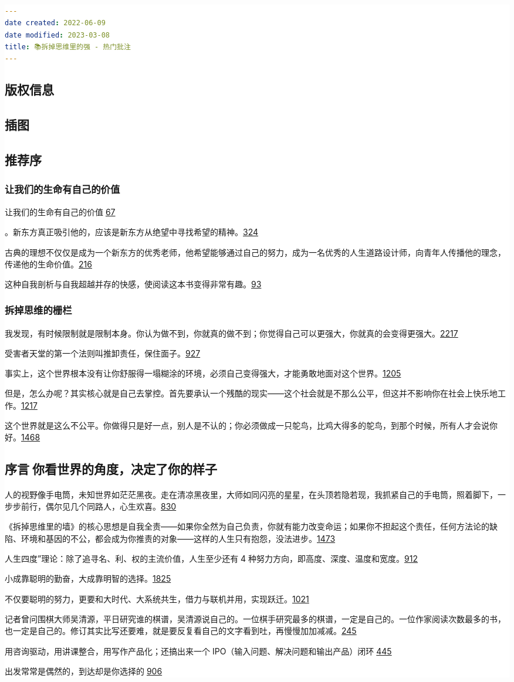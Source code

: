 ```yaml
---
date created: 2022-06-09
date modified: 2023-03-08
title: 📚拆掉思维里的强 - 热门批注
---
```


## 版权信息

## 插图

## 推荐序

### 让我们的生命有自己的价值

让我们的生命有自己的价值 <u>67</u>

。新东方真正吸引他的，应该是新东方从绝望中寻找希望的精神。<u>324</u>

古典的理想不仅仅是成为一个新东方的优秀老师，他希望能够通过自己的努力，成为一名优秀的人生道路设计师，向青年人传播他的理念，传递他的生命价值。<u>216</u>

这种自我剖析与自我超越并存的快感，使阅读这本书变得非常有趣。<u>93</u>

### 拆掉思维的栅栏

我发现，有时候限制就是限制本身。你认为做不到，你就真的做不到；你觉得自己可以更强大，你就真的会变得更强大。<u>2217</u>

受害者天堂的第一个法则叫推卸责任，保住面子。<u>927</u>

事实上，这个世界根本没有让你舒服得一塌糊涂的环境，必须自己变得强大，才能勇敢地面对这个世界。<u>1205</u>

但是，怎么办呢？其实核心就是自己去掌控。首先要承认一个残酷的现实——这个社会就是不那么公平，但这并不影响你在社会上快乐地工作。<u>1217</u>

这个世界就是这么不公平。你做得只是好一点，别人是不认的；你必须做成一只鸵鸟，比鸡大得多的鸵鸟，到那个时候，所有人才会说你好。<u>1468</u>

## 序言 你看世界的角度，决定了你的样子

人的视野像手电筒，未知世界如茫茫黑夜。走在清凉黑夜里，大师如同闪亮的星星，在头顶若隐若现，我抓紧自己的手电筒，照着脚下，一步步前行，偶尔见几个同路人，心生欢喜。<u>830</u>

《拆掉思维里的墙》的核心思想是自我全责——如果你全然为自己负责，你就有能力改变命运；如果你不担起这个责任，任何方法论的缺陷、环境和基因的不公，都会成为你推责的对象——这样的人生只有抱怨，没法进步。<u>1473</u>

人生四度”理论：除了追寻名、利、权的主流价值，人生至少还有 4 种努力方向，即高度、深度、温度和宽度。<u>912</u>

小成靠聪明的勤奋，大成靠明智的选择。<u>1825</u>

不仅要聪明的努力，更要和大时代、大系统共生，借力与联机并用，实现跃迁。<u>1021</u>

记者曾问围棋大师吴清源，平日研究谁的棋谱，吴清源说自己的。一位棋手研究最多的棋谱，一定是自己的。一位作家阅读次数最多的书，也一定是自己的。修订其实比写还要难，就是要反复看自己的文字看到吐，再慢慢加加减减。<u>245</u>

用咨询驱动，用讲课整合，用写作产品化；还搞出来一个 IPO（输入问题、解决问题和输出产品）闭环 <u>445</u>

出发常常是偶然的，到达却是你选择的 <u>906</u>
